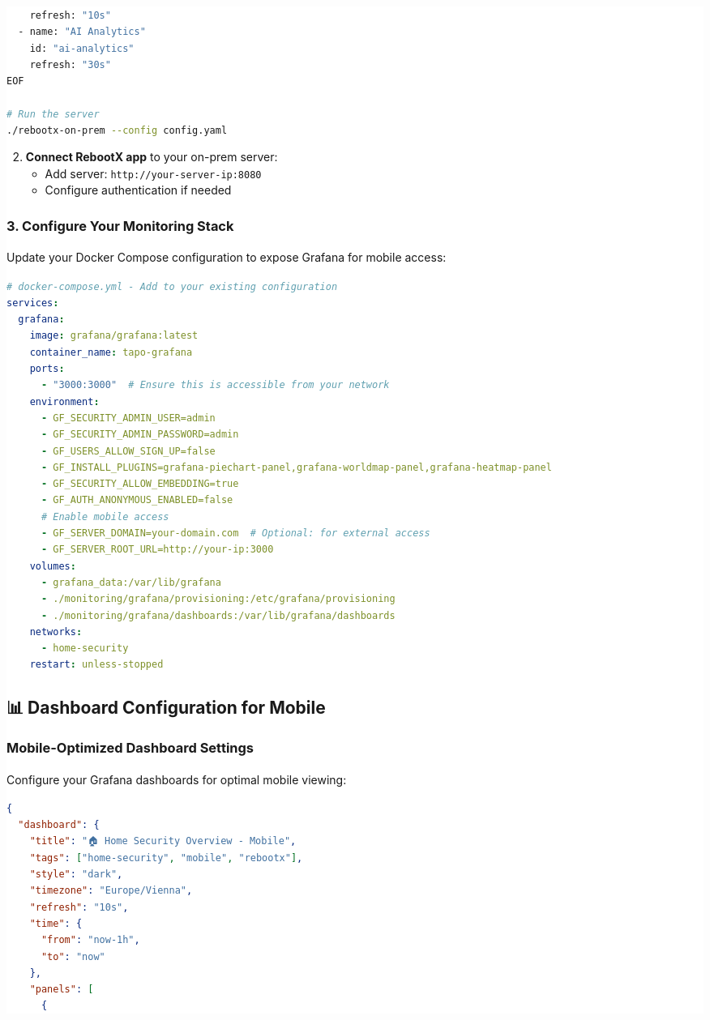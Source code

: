    ```bash
       refresh: "10s"
     - name: "AI Analytics"
       id: "ai-analytics"
       refresh: "30s"
   EOF
   
   # Run the server
   ./rebootx-on-prem --config config.yaml
   ```

2. **Connect RebootX app** to your on-prem server:
   - Add server: `http://your-server-ip:8080`
   - Configure authentication if needed

### **3. Configure Your Monitoring Stack**

Update your Docker Compose configuration to expose Grafana for mobile access:

```yaml
# docker-compose.yml - Add to your existing configuration
services:
  grafana:
    image: grafana/grafana:latest
    container_name: tapo-grafana
    ports:
      - "3000:3000"  # Ensure this is accessible from your network
    environment:
      - GF_SECURITY_ADMIN_USER=admin
      - GF_SECURITY_ADMIN_PASSWORD=admin
      - GF_USERS_ALLOW_SIGN_UP=false
      - GF_INSTALL_PLUGINS=grafana-piechart-panel,grafana-worldmap-panel,grafana-heatmap-panel
      - GF_SECURITY_ALLOW_EMBEDDING=true
      - GF_AUTH_ANONYMOUS_ENABLED=false
      # Enable mobile access
      - GF_SERVER_DOMAIN=your-domain.com  # Optional: for external access
      - GF_SERVER_ROOT_URL=http://your-ip:3000
    volumes:
      - grafana_data:/var/lib/grafana
      - ./monitoring/grafana/provisioning:/etc/grafana/provisioning
      - ./monitoring/grafana/dashboards:/var/lib/grafana/dashboards
    networks:
      - home-security
    restart: unless-stopped
```

## 📊 **Dashboard Configuration for Mobile**

### **Mobile-Optimized Dashboard Settings**

Configure your Grafana dashboards for optimal mobile viewing:

```json
{
  "dashboard": {
    "title": "🏠 Home Security Overview - Mobile",
    "tags": ["home-security", "mobile", "rebootx"],
    "style": "dark",
    "timezone": "Europe/Vienna",
    "refresh": "10s",
    "time": {
      "from": "now-1h",
      "to": "now"
    },
    "panels": [
      {
```